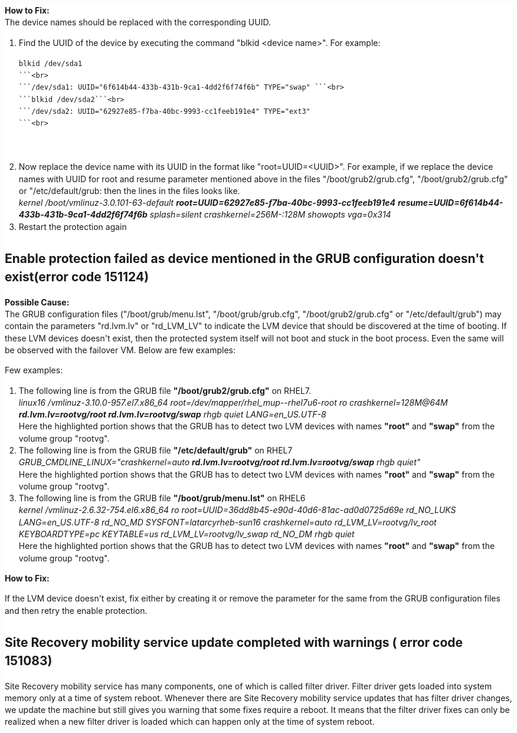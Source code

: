 **How to Fix:**<br>
The device names should be replaced with the corresponding UUID.<br>


1. Find the UUID of the device by executing the command "blkid \<device name>". For example:<br>
   ```
   blkid /dev/sda1
   ```<br>
   ```/dev/sda1: UUID="6f614b44-433b-431b-9ca1-4dd2f6f74f6b" TYPE="swap" ```<br>
   ```blkid /dev/sda2```<br>
   ```/dev/sda2: UUID="62927e85-f7ba-40bc-9993-cc1feeb191e4" TYPE="ext3"
   ```<br>



1. Now replace the device name with its UUID in the format like "root=UUID=\<UUID>". For example, if we replace the device names with UUID for root and resume parameter mentioned above in the files "/boot/grub2/grub.cfg", "/boot/grub2/grub.cfg" or "/etc/default/grub: then the lines in the files looks like. <br>
   *kernel /boot/vmlinuz-3.0.101-63-default **root=UUID=62927e85-f7ba-40bc-9993-cc1feeb191e4** **resume=UUID=6f614b44-433b-431b-9ca1-4dd2f6f74f6b** splash=silent crashkernel=256M-:128M showopts vga=0x314*
1. Restart the protection again

## Enable protection failed as device mentioned in the GRUB configuration doesn't exist(error code 151124)
**Possible Cause:** </br>
The GRUB configuration files ("/boot/grub/menu.lst", "/boot/grub/grub.cfg", "/boot/grub2/grub.cfg" or "/etc/default/grub") may contain the parameters "rd.lvm.lv" or "rd_LVM_LV" to indicate the LVM device that should be discovered at the time of booting. If these LVM devices doesn't exist, then the protected system itself will not boot and stuck in the boot process. Even the same will be observed with the failover VM. Below are few examples:

Few examples: </br>

1. The following line is from the GRUB file **"/boot/grub2/grub.cfg"** on RHEL7. </br>
   *linux16 /vmlinuz-3.10.0-957.el7.x86_64 root=/dev/mapper/rhel_mup--rhel7u6-root ro crashkernel=128M\@64M **rd.lvm.lv=rootvg/root rd.lvm.lv=rootvg/swap** rhgb quiet LANG=en_US.UTF-8*</br>
   Here the highlighted portion shows that the GRUB has to detect two LVM devices with names **"root"** and **"swap"** from the volume group "rootvg".
1. The following line is from the GRUB file **"/etc/default/grub"** on RHEL7 </br>
   *GRUB_CMDLINE_LINUX="crashkernel=auto **rd.lvm.lv=rootvg/root rd.lvm.lv=rootvg/swap** rhgb quiet"*</br>
   Here the highlighted portion shows that the GRUB has to detect two LVM devices with names **"root"** and **"swap"** from the volume group "rootvg".
1. The following line is from the GRUB file **"/boot/grub/menu.lst"** on RHEL6 </br>
   *kernel /vmlinuz-2.6.32-754.el6.x86_64 ro root=UUID=36dd8b45-e90d-40d6-81ac-ad0d0725d69e rd_NO_LUKS LANG=en_US.UTF-8 rd_NO_MD SYSFONT=latarcyrheb-sun16 crashkernel=auto rd_LVM_LV=rootvg/lv_root  KEYBOARDTYPE=pc KEYTABLE=us rd_LVM_LV=rootvg/lv_swap rd_NO_DM rhgb quiet* </br>
   Here the highlighted portion shows that the GRUB has to detect two LVM devices with names **"root"** and **"swap"** from the volume group "rootvg".<br>

**How to Fix:**<br>

If the LVM device doesn't exist, fix either by creating it or remove the parameter for the same from the GRUB configuration files and then retry the enable protection. </br>

## Site Recovery mobility service update completed with warnings ( error code 151083)
Site Recovery mobility service has many components, one of which is called filter driver. Filter driver gets loaded into system memory only at a time of system reboot. Whenever there are  Site Recovery mobility service updates that has filter driver changes, we update the machine but still gives you warning that some fixes require a reboot. It means that the filter driver fixes can only be realized when a new filter driver is loaded which can happen only at the time of system reboot.<br>
   ```